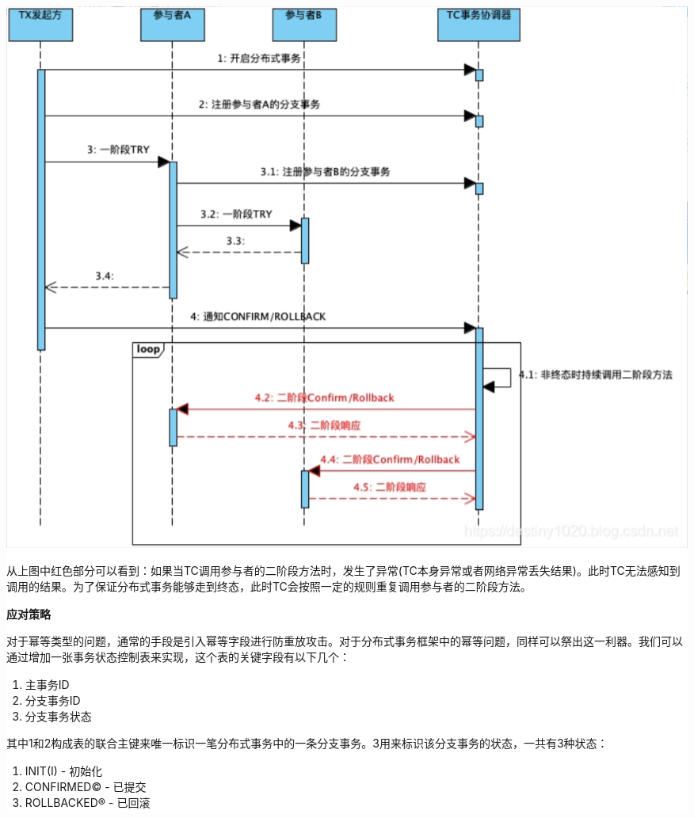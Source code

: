 ![image-20210628011130757](assets/image-20210628011130757.png)



 从上图中红色部分可以看到：如果当TC调用参与者的二阶段方法时，发生了异常(TC本身异常或者网络异常丢失结果)。此时TC无法感知到调用的结果。为了保证分布式事务能够走到终态，此时TC会按照一定的规则重复调用参与者的二阶段方法。



**应对策略**

对于幂等类型的问题，通常的手段是引入幂等字段进行防重放攻击。对于分布式事务框架中的幂等问题，同样可以祭出这一利器。我们可以通过增加一张事务状态控制表来实现，这个表的关键字段有以下几个：

1. 主事务ID
2. 分支事务ID
3. 分支事务状态

其中1和2构成表的联合主键来唯一标识一笔分布式事务中的一条分支事务。3用来标识该分支事务的状态，一共有3种状态：

1. INIT(I) - 初始化
2. CONFIRMED© - 已提交
3. ROLLBACKED® - 已回滚
